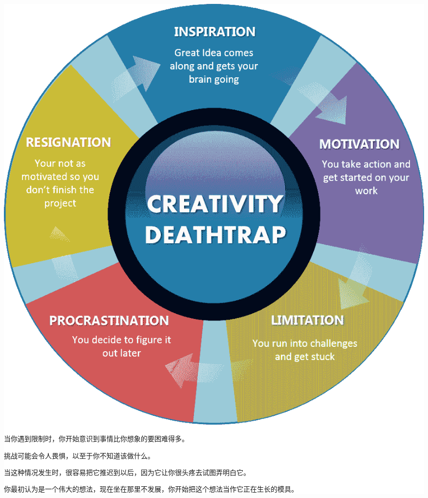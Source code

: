 ![](img/761b1c015f409e18d8b6e8978892d047.png)

当你遇到限制时，你开始意识到事情比你想象的要困难得多。

挑战可能会令人畏惧，以至于你不知道该做什么。

当这种情况发生时，很容易把它推迟到以后，因为它让你很头疼去试图弄明白它。

你最初认为是一个伟大的想法，现在坐在那里不发展，你开始把这个想法当作它正在生长的模具。
